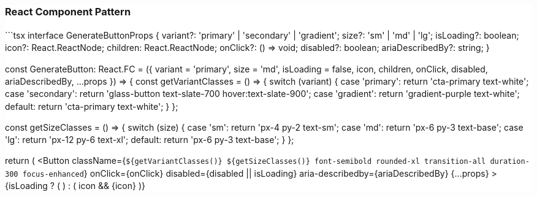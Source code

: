 ### React Component Pattern

\`\`\`tsx
interface GenerateButtonProps {
  variant?: 'primary' | 'secondary' | 'gradient';
  size?: 'sm' | 'md' | 'lg';
  isLoading?: boolean;
  icon?: React.ReactNode;
  children: React.ReactNode;
  onClick?: () => void;
  disabled?: boolean;
  ariaDescribedBy?: string;
}

const GenerateButton: React.FC<GenerateButtonProps> = ({
  variant = 'primary',
  size = 'md',
  isLoading = false,
  icon,
  children,
  onClick,
  disabled,
  ariaDescribedBy,
  ...props
}) => {
  const getVariantClasses = () => {
    switch (variant) {
      case 'primary':
        return 'cta-primary text-white';
      case 'secondary':
        return 'glass-button text-slate-700 hover:text-slate-900';
      case 'gradient':
        return 'gradient-purple text-white';
      default:
        return 'cta-primary text-white';
    }
  };

  const getSizeClasses = () => {
    switch (size) {
      case 'sm':
        return 'px-4 py-2 text-sm';
      case 'md':
        return 'px-6 py-3 text-base';
      case 'lg':
        return 'px-12 py-6 text-xl';
      default:
        return 'px-6 py-3 text-base';
    }
  };

  return (
    <Button
      className={`${getVariantClasses()} ${getSizeClasses()} font-semibold rounded-xl transition-all duration-300 focus-enhanced`}
      onClick={onClick}
      disabled={disabled || isLoading}
      aria-describedby={ariaDescribedBy}
      {...props}
    >
      {isLoading ? (
        <Spinner className="h-5 w-5 mr-2" aria-hidden="true" />
      ) : (
        icon && <span className="mr-2">{icon}</span>
      )}